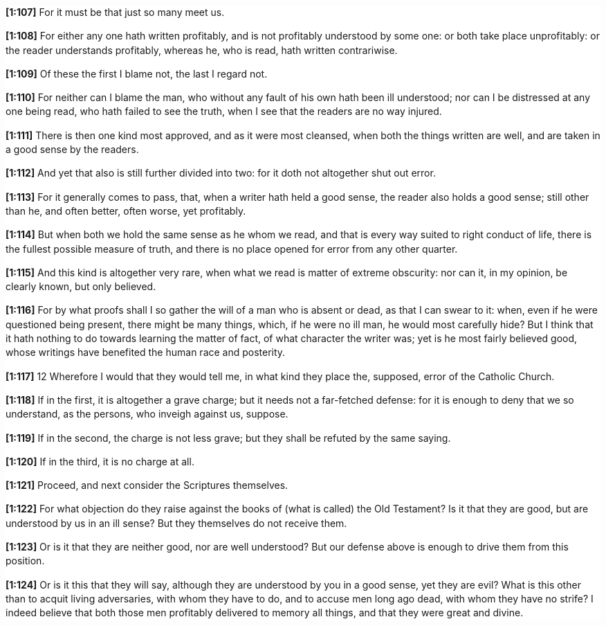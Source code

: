 **[1:107]** For it must be that just so many meet us.

**[1:108]** For either any one hath written profitably, and is not profitably understood by some one: or both take place unprofitably: or the reader understands profitably, whereas he, who is read, hath written contrariwise.

**[1:109]** Of these the first I blame not, the last I regard not.

**[1:110]** For neither can I blame the man, who without any fault of his own hath been ill understood; nor can I be distressed at any one being read, who hath failed to see the truth, when I see that the readers are no way injured.

**[1:111]** There is then one kind most approved, and as it were most cleansed, when both the things written are well, and are taken in a good sense by the readers.

**[1:112]** And yet that also is still further divided into two: for it doth not altogether shut out error.

**[1:113]** For it generally comes to pass, that, when a writer hath held a good sense, the reader also holds a good sense; still other than he, and often better, often worse, yet profitably.

**[1:114]** But when both we hold the same sense as he whom we read, and that is every way suited to right conduct of life, there is the fullest possible measure of truth, and there is no place opened for error from any other quarter.

**[1:115]** And this kind is altogether very rare, when what we read is matter of extreme obscurity: nor can it, in my opinion, be clearly known, but only believed.

**[1:116]** For by what proofs shall I so gather the will of a man who is absent or dead, as that I can swear to it: when, even if he were questioned being present, there might be many things, which, if he were no ill man, he would most carefully hide? But I think that it hath nothing to do towards learning the matter of fact, of what character the writer was; yet is he most fairly believed good, whose writings have benefited the human race and posterity.

**[1:117]** 12  Wherefore I would that they would tell me, in what kind they place the, supposed, error of the Catholic Church.

**[1:118]** If in the first, it is altogether a grave charge; but it needs not a far-fetched defense: for it is enough to deny that we so understand, as the persons, who inveigh against us, suppose.

**[1:119]** If in the second, the charge is not less grave; but they shall be refuted by the same saying.

**[1:120]** If in the third, it is no charge at all.

**[1:121]** Proceed, and next consider the Scriptures themselves.

**[1:122]** For what objection do they raise against the books of (what is called) the Old Testament? Is it that they are good, but are understood by us in an ill sense? But they themselves do not receive them.

**[1:123]** Or is it that they are neither good, nor are well understood? But our defense above is enough to drive them from this position.

**[1:124]** Or is it this that they will say, although they are understood by you in a good sense, yet they are evil? What is this other than to acquit living adversaries, with whom they have to do, and to accuse men long ago dead, with whom they have no strife? I indeed believe that both those men profitably delivered to memory all things, and that they were great and divine.
